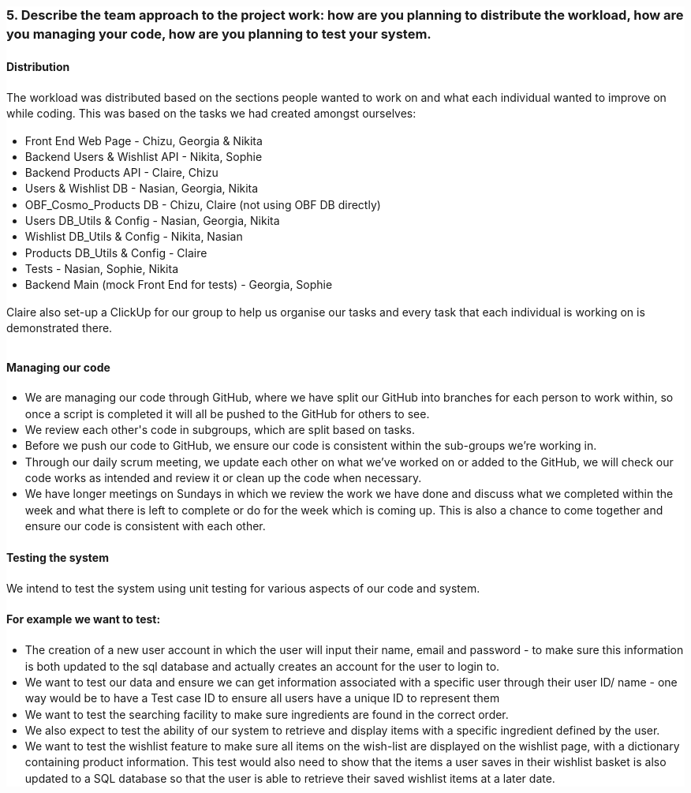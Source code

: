 

### 5. Describe the team approach to the project work: how are you planning to distribute the workload, how are you managing your code, how are you planning to test your system.

#### Distribution
The workload was distributed based on the sections people wanted to work on and what each individual wanted to improve on while coding. This was based on the tasks we had created amongst ourselves: 
- Front End Web Page - Chizu, Georgia & Nikita
- Backend Users & Wishlist API - Nikita, Sophie
- Backend Products API - Claire, Chizu
- Users & Wishlist DB - Nasian, Georgia, Nikita 
- OBF_Cosmo_Products DB - Chizu, Claire (not using OBF DB directly)
- Users DB_Utils & Config - Nasian, Georgia, Nikita
- Wishlist DB_Utils & Config - Nikita, Nasian
- Products DB_Utils & Config - Claire
- Tests - Nasian, Sophie, Nikita
- Backend Main (mock Front End for tests) - Georgia, Sophie

Claire also set-up a ClickUp for our group to help us organise our tasks and every task that each individual is working on is demonstrated there. 

## 
#### Managing our code
- We are managing our code through GitHub, where we have split our GitHub into branches for each person to work within, so once a script is completed it will all be pushed to the GitHub for others to see.
- We review each other's code in subgroups, which are split based on tasks.
- Before we push our code to GitHub, we ensure our code is consistent within the sub-groups we’re working in.
- Through our daily scrum meeting, we update each other on what we’ve worked on or added to the GitHub, we will check our code works as intended and review it or clean up the code when necessary. 
- We have longer meetings on Sundays in which we review the work we have done and discuss what we completed within the week and what there is left to complete or do for the week which is coming up. This is also a chance to come together and ensure our code is consistent with each other.


#### Testing the system 
We intend to test the system using unit testing for various aspects of our code and system. 

#### For example we want to test:
- The creation of a new user account in which the user will input their name, email and password - to make sure this information is both updated to the sql database and actually creates an account for the user to login to.
- We want to test our data and ensure we can get information associated with a specific user through their user ID/ name - one way would be to have a Test case ID to ensure all users have a unique ID to represent them 
- We want to test the searching facility to make sure ingredients are found in the correct order. 
- We also expect to test the ability of our system to retrieve and display items with a specific ingredient defined by the user.
- We want to test the wishlist feature to make sure all items on the wish-list are displayed on the wishlist page, with a dictionary containing product information. This test would also need to show that the items a user saves in their wishlist basket is also updated to a SQL database so that the user is able to retrieve their saved wishlist items at a later date.
